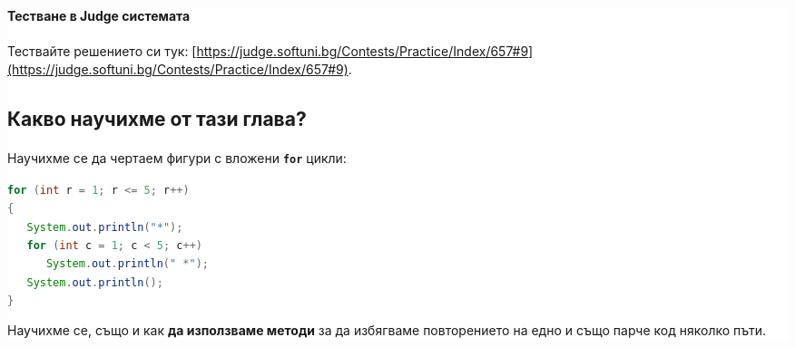 #### Тестване в Judge системата

Тествайте решението си тук: [https://judge.softuni.bg/Contests/Practice/Index/657#9](https://judge.softuni.bg/Contests/Practice/Index/657#9).


## Какво научихме от тази глава?

Научихме се да чертаем фигури с вложени **`for`** цикли:

```java
for (int r = 1; r <= 5; r++)
{
   System.out.println("*");
   for (int c = 1; c < 5; c++)
      System.out.println(" *");
   System.out.println();
}
```

Научихме се, също и как **да използваме методи** за да избягваме повторението на едно и също парче код няколко пъти.
